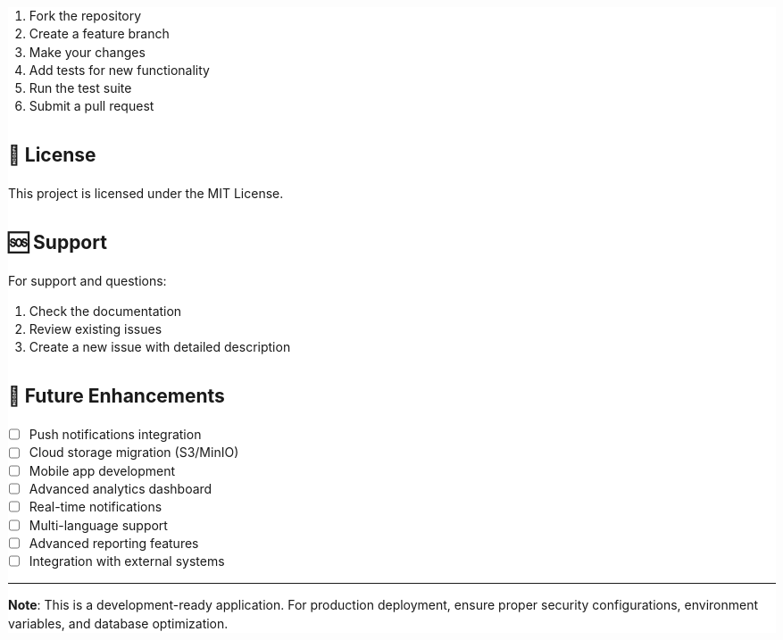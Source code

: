 1. Fork the repository
2. Create a feature branch
3. Make your changes
4. Add tests for new functionality
5. Run the test suite
6. Submit a pull request

## 📝 License

This project is licensed under the MIT License.

## 🆘 Support

For support and questions:
1. Check the documentation
2. Review existing issues
3. Create a new issue with detailed description

## 🔄 Future Enhancements

- [ ] Push notifications integration
- [ ] Cloud storage migration (S3/MinIO)
- [ ] Mobile app development
- [ ] Advanced analytics dashboard
- [ ] Real-time notifications
- [ ] Multi-language support
- [ ] Advanced reporting features
- [ ] Integration with external systems

---

**Note**: This is a development-ready application. For production deployment, ensure proper security configurations, environment variables, and database optimization.
